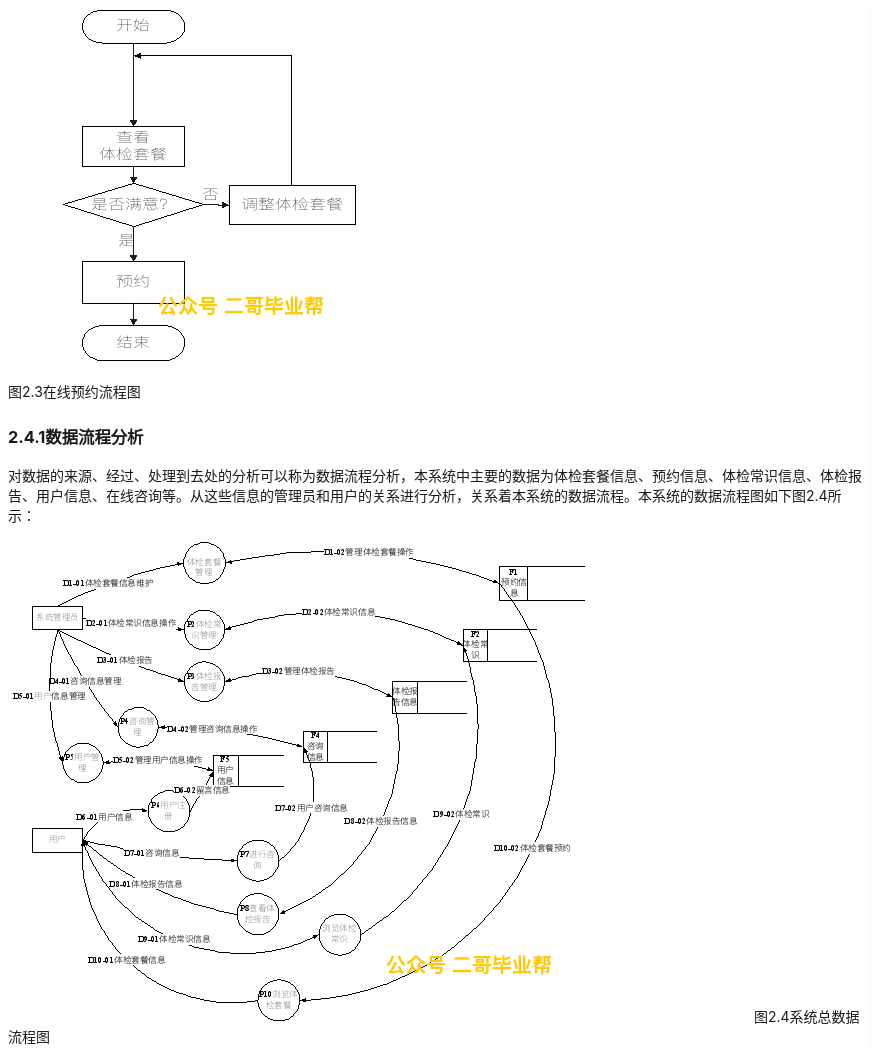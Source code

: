 ![](/md/blog.003.png)

图2.3在线预约流程图
### 2.4.1数据流程分析
对数据的来源、经过、处理到去处的分析可以称为数据流程分析，本系统中主要的数据为体检套餐信息、预约信息、体检常识信息、体检报告、用户信息、在线咨询等。从这些信息的管理员和用户的关系进行分析，关系着本系统的数据流程。本系统的数据流程图如下图2.4所示：

![](/md/blog.004.png)　　　　　　　　　　　　图2.4系统总数据流程图
